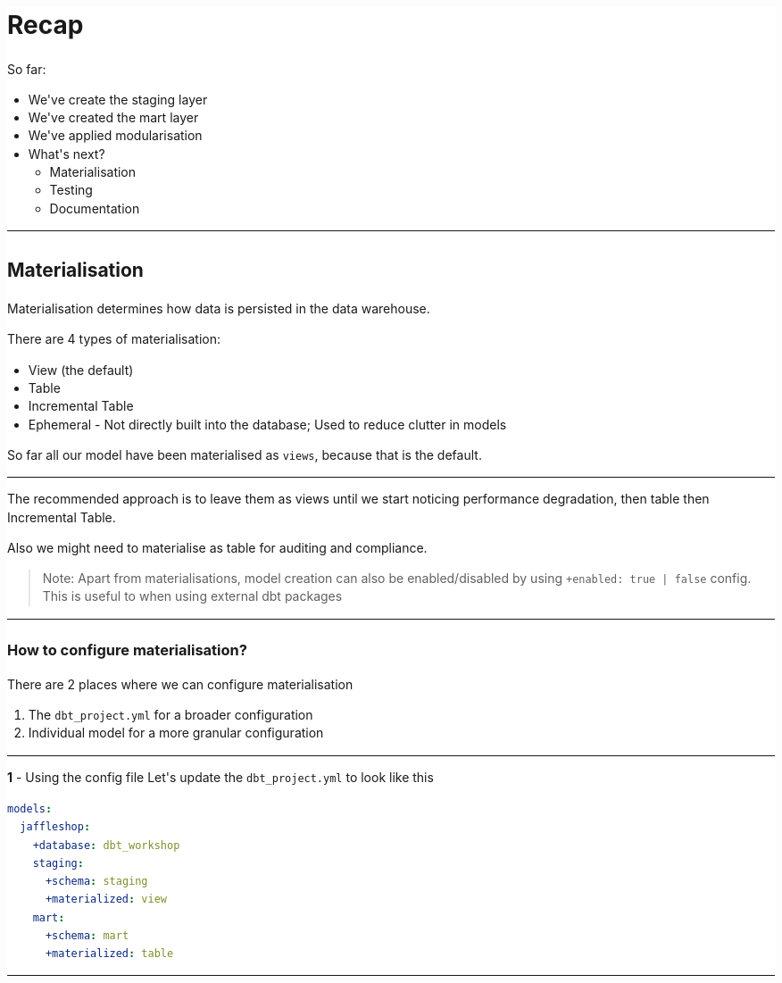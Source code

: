 
# Recap

So far:

- We've create the staging layer
- We've created the mart layer
- We've applied modularisation
- What's next?
  - Materialisation
  - Testing
  - Documentation

---

## Materialisation

Materialisation determines how data is persisted in the data warehouse.

There are 4 types of materialisation:

- View (the default)
- Table
- Incremental Table
- Ephemeral - Not directly built into the database; Used to reduce clutter in models

So far all our model have been materialised as `views`, because that is the default.

---

The recommended approach is to leave them as views until we start noticing performance degradation, then table then Incremental Table.

Also we might need to materialise as table for auditing and compliance.

> Note: Apart from materialisations, model creation can also be enabled/disabled by using `+enabled: true | false` config.
> This is useful to when using external dbt packages

---

### How to configure materialisation?

There are 2 places where we can configure materialisation

1. The `dbt_project.yml` for a broader configuration
2. Individual model for a more granular configuration

---

**1** - Using the config file
Let's update the `dbt_project.yml` to look like this

```yml
models:
  jaffleshop:
    +database: dbt_workshop
    staging:
      +schema: staging
      +materialized: view
    mart:
      +schema: mart
      +materialized: table
```

---